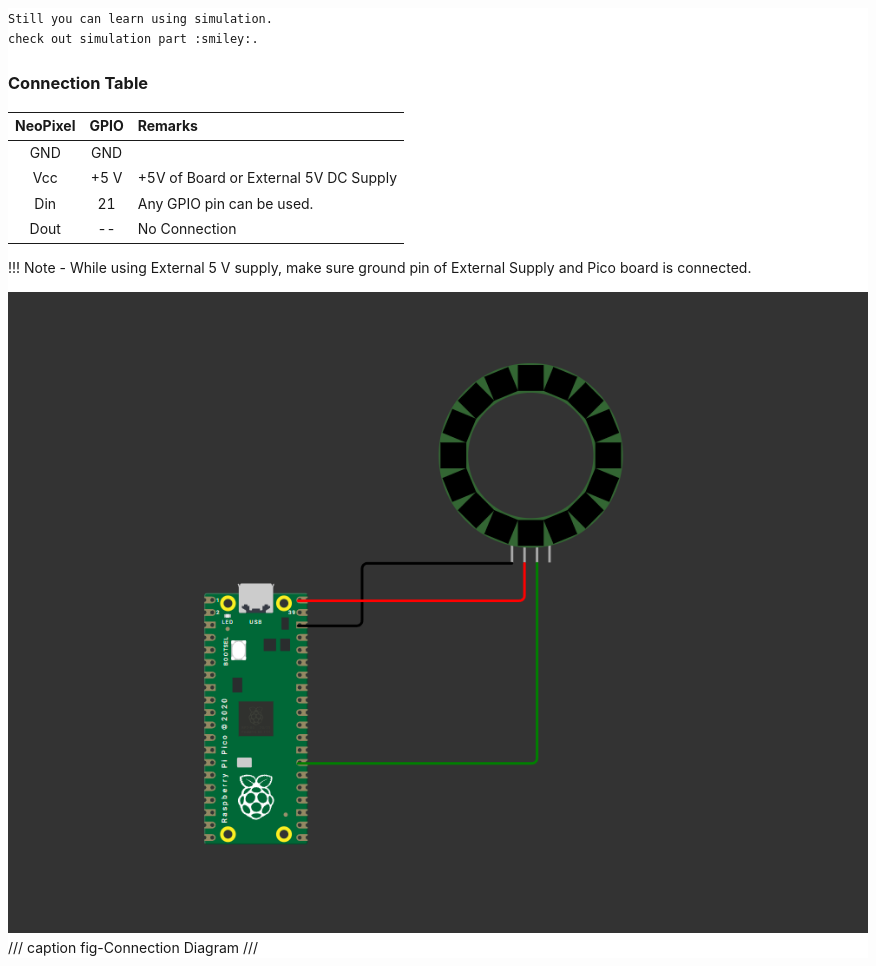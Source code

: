     Still you can learn using simulation.
    check out simulation part :smiley:.

### Connection Table


| NeoPixel | GPIO | Remarks | 
| :--: | :--: | :-- | 
| GND | GND |  | 
| Vcc | +5 V | +5V of Board or External 5V DC Supply | 
| Din | 21 | Any GPIO pin can be used. |
| Dout | -- | No Connection |


!!! Note
    - While using External 5 V supply, make sure ground pin of External Supply and Pico board is connected. 

![Circuit Diagram](./images/neopixel_circuit.png)
/// caption
fig-Connection Diagram
///
